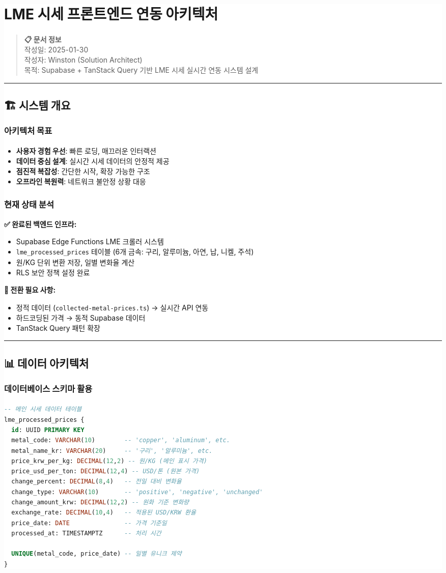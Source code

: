 # LME 시세 프론트엔드 연동 아키텍처

> **📋 문서 정보**  
> 작성일: 2025-01-30  
> 작성자: Winston (Solution Architect)  
> 목적: Supabase + TanStack Query 기반 LME 시세 실시간 연동 시스템 설계

---

## 🏗️ 시스템 개요

### 아키텍처 목표

- **사용자 경험 우선**: 빠른 로딩, 매끄러운 인터랙션
- **데이터 중심 설계**: 실시간 시세 데이터의 안정적 제공
- **점진적 복잡성**: 간단한 시작, 확장 가능한 구조
- **오프라인 복원력**: 네트워크 불안정 상황 대응

### 현재 상태 분석

**✅ 완료된 백엔드 인프라:**

- Supabase Edge Functions LME 크롤러 시스템
- `lme_processed_prices` 테이블 (6개 금속: 구리, 알루미늄, 아연, 납, 니켈, 주석)
- 원/KG 단위 변환 저장, 일별 변화율 계산
- RLS 보안 정책 설정 완료

**🔄 전환 필요 사항:**

- 정적 데이터 (`collected-metal-prices.ts`) → 실시간 API 연동
- 하드코딩된 가격 → 동적 Supabase 데이터
- TanStack Query 패턴 확장

---

## 📊 데이터 아키텍처

### 데이터베이스 스키마 활용

```sql
-- 메인 시세 데이터 테이블
lme_processed_prices {
  id: UUID PRIMARY KEY
  metal_code: VARCHAR(10)        -- 'copper', 'aluminum', etc.
  metal_name_kr: VARCHAR(20)     -- '구리', '알루미늄', etc.
  price_krw_per_kg: DECIMAL(12,2) -- 원/KG (메인 표시 가격)
  price_usd_per_ton: DECIMAL(12,4) -- USD/톤 (원본 가격)
  change_percent: DECIMAL(8,4)   -- 전일 대비 변화율
  change_type: VARCHAR(10)       -- 'positive', 'negative', 'unchanged'
  change_amount_krw: DECIMAL(12,2) -- 원화 기준 변화량
  exchange_rate: DECIMAL(10,4)   -- 적용된 USD/KRW 환율
  price_date: DATE               -- 가격 기준일
  processed_at: TIMESTAMPTZ      -- 처리 시간

  UNIQUE(metal_code, price_date) -- 일별 유니크 제약
}
```
